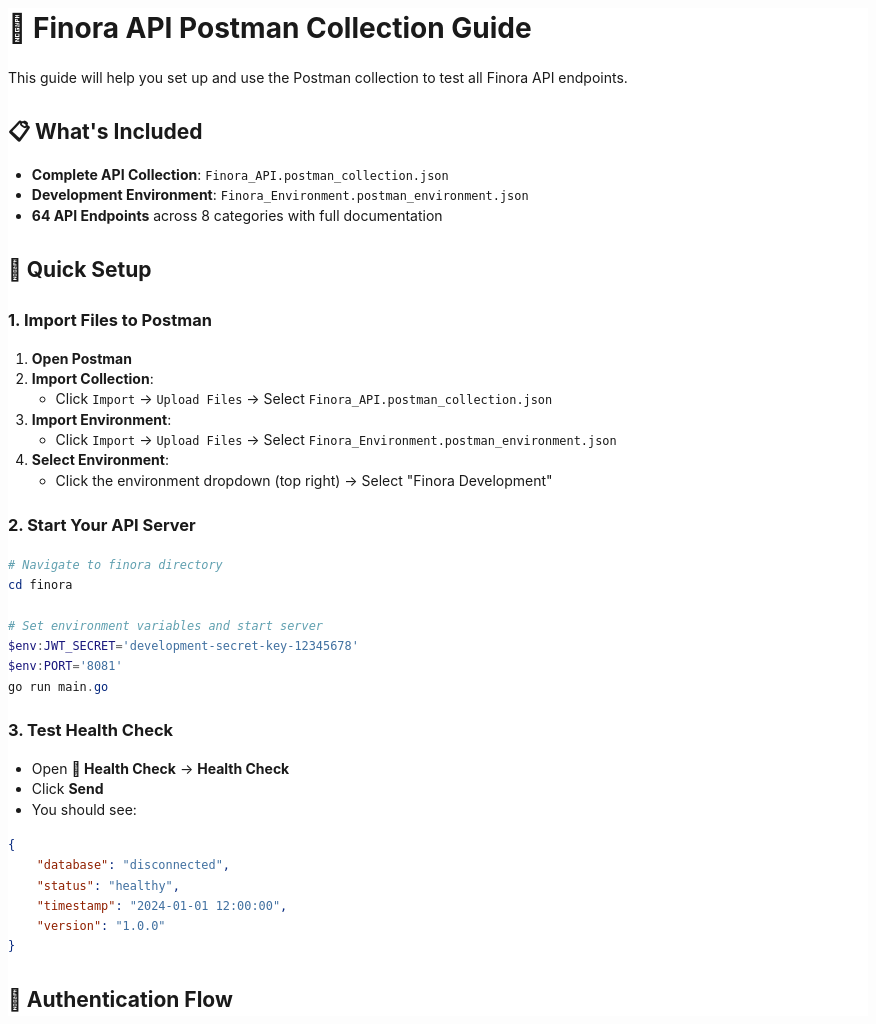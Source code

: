 # 🚀 Finora API Postman Collection Guide

This guide will help you set up and use the Postman collection to test all Finora API endpoints.

## 📋 What's Included

- **Complete API Collection**: `Finora_API.postman_collection.json`
- **Development Environment**: `Finora_Environment.postman_environment.json`
- **64 API Endpoints** across 8 categories with full documentation

## 🔧 Quick Setup

### 1. Import Files to Postman

1. **Open Postman**
2. **Import Collection**: 
   - Click `Import` → `Upload Files` → Select `Finora_API.postman_collection.json`
3. **Import Environment**:
   - Click `Import` → `Upload Files` → Select `Finora_Environment.postman_environment.json`
4. **Select Environment**:
   - Click the environment dropdown (top right) → Select "Finora Development"

### 2. Start Your API Server

```powershell
# Navigate to finora directory
cd finora

# Set environment variables and start server
$env:JWT_SECRET='development-secret-key-12345678'
$env:PORT='8081'
go run main.go
```

### 3. Test Health Check

- Open **🏥 Health Check** → **Health Check**
- Click **Send**
- You should see:
```json
{
    "database": "disconnected",
    "status": "healthy", 
    "timestamp": "2024-01-01 12:00:00",
    "version": "1.0.0"
}
```

## 🔐 Authentication Flow
